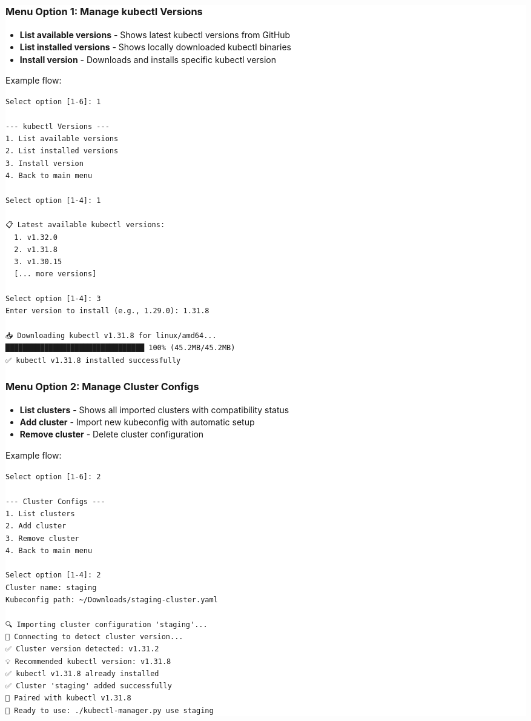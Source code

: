 ### Menu Option 1: Manage kubectl Versions
- **List available versions** - Shows latest kubectl versions from GitHub
- **List installed versions** - Shows locally downloaded kubectl binaries
- **Install version** - Downloads and installs specific kubectl version

Example flow:
```
Select option [1-6]: 1

--- kubectl Versions ---
1. List available versions
2. List installed versions  
3. Install version
4. Back to main menu

Select option [1-4]: 1

📋 Latest available kubectl versions:
  1. v1.32.0
  2. v1.31.8
  3. v1.30.15
  [... more versions]

Select option [1-4]: 3
Enter version to install (e.g., 1.29.0): 1.31.8

📥 Downloading kubectl v1.31.8 for linux/amd64...
████████████████████████████████ 100% (45.2MB/45.2MB)
✅ kubectl v1.31.8 installed successfully
```

### Menu Option 2: Manage Cluster Configs
- **List clusters** - Shows all imported clusters with compatibility status
- **Add cluster** - Import new kubeconfig with automatic setup
- **Remove cluster** - Delete cluster configuration

Example flow:
```
Select option [1-6]: 2

--- Cluster Configs ---
1. List clusters
2. Add cluster
3. Remove cluster
4. Back to main menu

Select option [1-4]: 2
Cluster name: staging
Kubeconfig path: ~/Downloads/staging-cluster.yaml

🔍 Importing cluster configuration 'staging'...
📡 Connecting to detect cluster version...
✅ Cluster version detected: v1.31.2
💡 Recommended kubectl version: v1.31.8
✅ kubectl v1.31.8 already installed
✅ Cluster 'staging' added successfully
🎯 Paired with kubectl v1.31.8
🚀 Ready to use: ./kubectl-manager.py use staging
```
